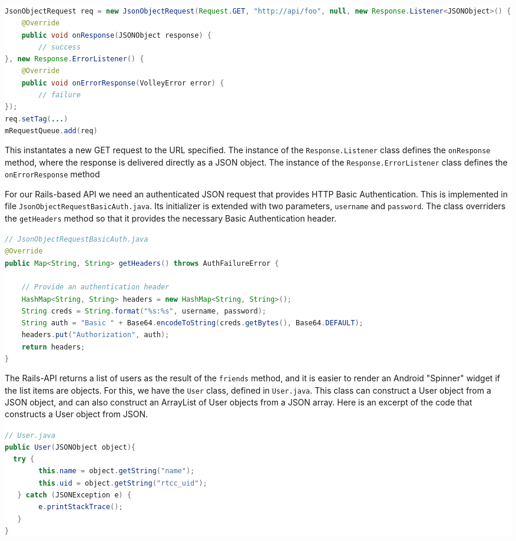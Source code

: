 ```java
JsonObjectRequest req = new JsonObjectRequest(Request.GET, "http://api/foo", null, new Response.Listener<JSONObject>() {
    @Override
    public void onResponse(JSONObject response) {
        // success
}, new Response.ErrorListener() {
    @Override
    public void onErrorResponse(VolleyError error) {
        // failure
});
req.setTag(...)
mRequestQueue.add(req)

```

This instantates a new GET request to the URL specified.  The instance
of the `Response.Listener` class defines the `onResponse` method,
where the response is delivered directly as a JSON object.  The
instance of the `Response.ErrorListener` class defines the
`onErrorResponse` method

For our Rails-based API we need an authenticated JSON request that
provides HTTP Basic Authentication.  This is implemented in file
`JsonObjectRequestBasicAuth.java`.  Its initializer is extended with
two parameters, `username` and `password`.  The class overriders the
`getHeaders` method so that it provides the necessary Basic
Authentication header.

```java
// JsonObjectRequestBasicAuth.java
@Override
public Map<String, String> getHeaders() throws AuthFailureError {

	// Provide an authentication header
	HashMap<String, String> headers = new HashMap<String, String>();
	String creds = String.format("%s:%s", username, password);
    String auth = "Basic " + Base64.encodeToString(creds.getBytes(), Base64.DEFAULT);
    headers.put("Authorization", auth);
    return headers;
}
```

The Rails-API returns a list of users as the result of the `friends`
method, and it is easier to render an Android "Spinner" widget if the
list items are objects.  For this, we have the `User` class, defined
in `User.java`.  This class can construct a User object from a JSON
object, and can also construct an ArrayList of User objects from a
JSON array.  Here is an excerpt of the code that constructs a User
object from JSON.

```java
// User.java
public User(JSONObject object){
  try {
        this.name = object.getString("name");
        this.uid = object.getString("rtcc_uid");
   } catch (JSONException e) {
        e.printStackTrace();
   }
}
```

